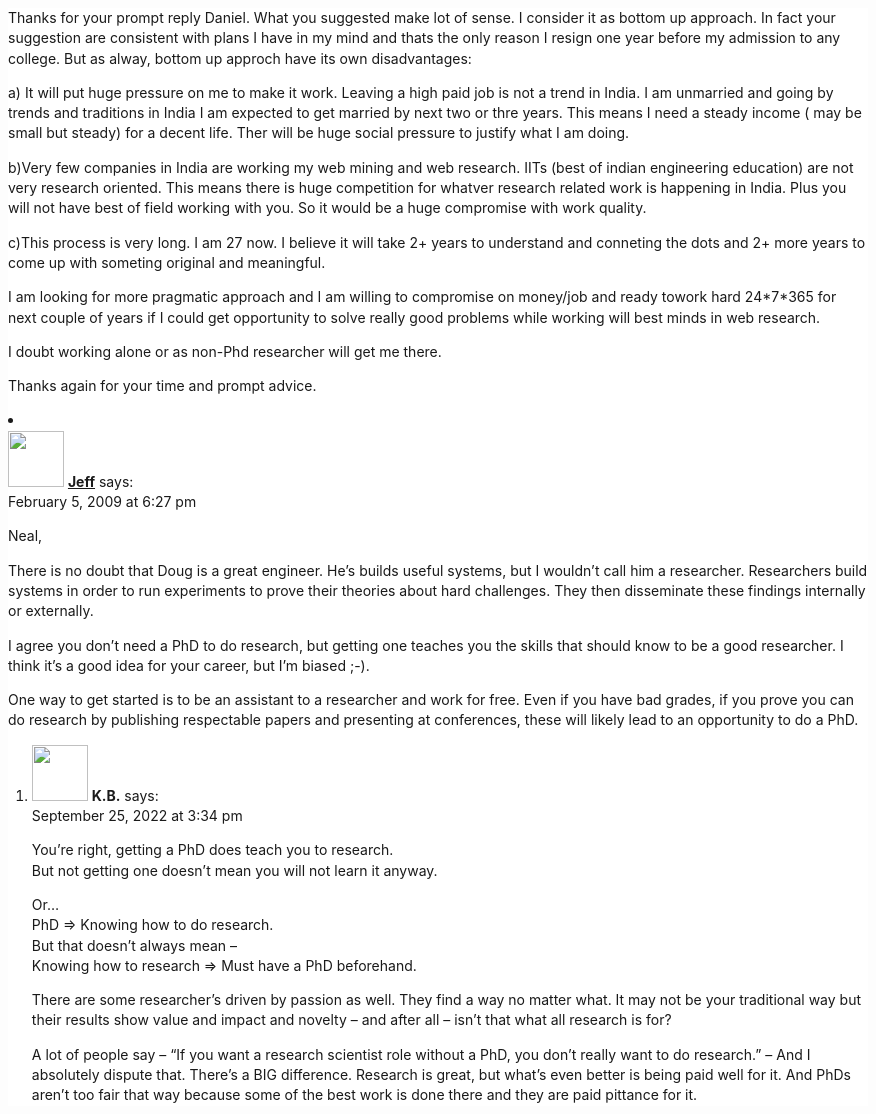 <div class="comment-content">
<p>Thanks for your prompt reply Daniel. What you suggested make lot of sense. I consider it as bottom up approach. In fact your suggestion are consistent with plans I have in my mind and thats the only reason I resign one year before my admission to any college. But as alway, bottom up approch have its own disadvantages:</p>
<p>a) It will put huge pressure on me to make it work. Leaving a high paid job is not a trend in India. I am unmarried and going by trends and traditions in India I am expected to get married by next two or thre years. This means I need a steady income ( may be small but steady) for a decent life. Ther will be huge social pressure to justify what I am doing.</p>
<p>b)Very few companies in India are working my web mining and web research. IITs (best of indian engineering education) are not very research oriented. This means there is huge competition for whatver research related work is happening in India. Plus you will not have best of field working with you. So it would be a huge compromise with work quality.</p>
<p>c)This process is very long. I am 27 now. I believe it will take 2+ years to understand and conneting the dots and 2+ more years to come up with someting original and meaningful.</p>
<p>I am looking for more pragmatic approach and I am willing to compromise on money/job and ready towork hard 24*7*365 for next couple of years if I could get opportunity to solve really good problems while working will best minds in web research.</p>
<p>I doubt working alone or as non-Phd researcher will get me there.</p>
<p>Thanks again for your time and prompt advice.</p>
</div>
</li>
<li id="comment-50611" class="comment even thread-odd thread-alt depth-1 parent">
<div class="comment-author vcard">
<img alt src="https://secure.gravatar.com/avatar/897238b0ccc32a770f369c7e58c3d645?s=56&#038;d=mm&#038;r=g" srcset="https://secure.gravatar.com/avatar/897238b0ccc32a770f369c7e58c3d645?s=112&#038;d=mm&#038;r=g 2x" class="avatar avatar-56 photo" height="56" width="56" loading="lazy" decoding="async" /> <b class="fn"><a href="http://www.searchenginecaffe.com" class="url" rel="ugc external nofollow">Jeff</a></b> <span class="says">says:</span> </div>
<div class="comment-metadata"><time datetime="2009-02-05T18:27:24+00:00">February 5, 2009 at 6:27 pm</time></a> </div>
<div class="comment-content">
<p>Neal,</p>
<p>There is no doubt that Doug is a great engineer. He&rsquo;s builds useful systems, but I wouldn&rsquo;t call him a researcher. Researchers build systems in order to run experiments to prove their theories about hard challenges. They then disseminate these findings internally or externally. </p>
<p>I agree you don&rsquo;t need a PhD to do research, but getting one teaches you the skills that should know to be a good researcher. I think it&rsquo;s a good idea for your career, but I&rsquo;m biased ;-). </p>
<p>One way to get started is to be an assistant to a researcher and work for free. Even if you have bad grades, if you prove you can do research by publishing respectable papers and presenting at conferences, these will likely lead to an opportunity to do a PhD.</p>
</div>
<ol class="children">
<li id="comment-646083" class="comment odd alt depth-2">
<div class="comment-author vcard">
<img alt src="https://secure.gravatar.com/avatar/a4fc98c8a7b52d867aaeffe28780d8a2?s=56&#038;d=mm&#038;r=g" srcset="https://secure.gravatar.com/avatar/a4fc98c8a7b52d867aaeffe28780d8a2?s=112&#038;d=mm&#038;r=g 2x" class="avatar avatar-56 photo" height="56" width="56" loading="lazy" decoding="async" /> <b class="fn">K.B.</b> <span class="says">says:</span> </div>
<div class="comment-metadata"><time datetime="2022-09-25T15:34:51+00:00">September 25, 2022 at 3:34 pm</time></a> </div>
<div class="comment-content">
<p>You&rsquo;re right, getting a PhD does teach you to research.<br/>
But not getting one doesn&rsquo;t mean you will not learn it anyway. </p>
<p>Or&#8230;<br/>
PhD =&gt; Knowing how to do research.<br/>
But that doesn&rsquo;t always mean &#8211;<br/>
Knowing how to research =&gt; Must have a PhD beforehand. </p>
<p>There are some researcher&rsquo;s driven by passion as well. They find a way no matter what. It may not be your traditional way but their results show value and impact and novelty &#8211; and after all &#8211; isn&rsquo;t that what all research is for? </p>
<p>A lot of people say &#8211; &ldquo;If you want a research scientist role without a PhD, you don&rsquo;t really want to do research.&rdquo; &#8211; And I absolutely dispute that. There&rsquo;s a BIG difference. Research is great, but what&rsquo;s even better is being paid well for it. And PhDs aren&rsquo;t too fair that way because some of the best work is done there and they are paid pittance for it. </p>